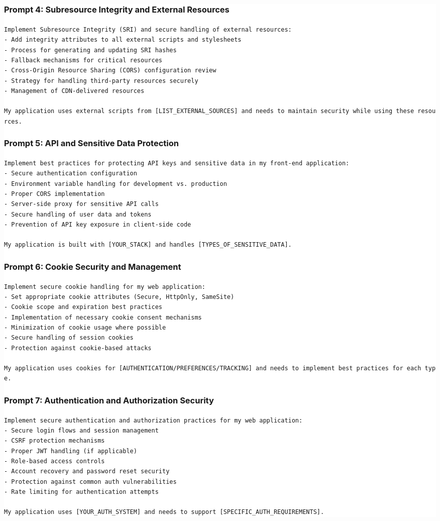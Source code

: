 ### Prompt 4: Subresource Integrity and External Resources

```
Implement Subresource Integrity (SRI) and secure handling of external resources:
- Add integrity attributes to all external scripts and stylesheets
- Process for generating and updating SRI hashes
- Fallback mechanisms for critical resources
- Cross-Origin Resource Sharing (CORS) configuration review
- Strategy for handling third-party resources securely
- Management of CDN-delivered resources

My application uses external scripts from [LIST_EXTERNAL_SOURCES] and needs to maintain security while using these resources.
```

### Prompt 5: API and Sensitive Data Protection

```
Implement best practices for protecting API keys and sensitive data in my front-end application:
- Secure authentication configuration
- Environment variable handling for development vs. production
- Proper CORS implementation
- Server-side proxy for sensitive API calls
- Secure handling of user data and tokens
- Prevention of API key exposure in client-side code

My application is built with [YOUR_STACK] and handles [TYPES_OF_SENSITIVE_DATA].
```

### Prompt 6: Cookie Security and Management

```
Implement secure cookie handling for my web application:
- Set appropriate cookie attributes (Secure, HttpOnly, SameSite)
- Cookie scope and expiration best practices
- Implementation of necessary cookie consent mechanisms
- Minimization of cookie usage where possible
- Secure handling of session cookies
- Protection against cookie-based attacks

My application uses cookies for [AUTHENTICATION/PREFERENCES/TRACKING] and needs to implement best practices for each type.
```

### Prompt 7: Authentication and Authorization Security

```
Implement secure authentication and authorization practices for my web application:
- Secure login flows and session management
- CSRF protection mechanisms
- Proper JWT handling (if applicable)
- Role-based access controls
- Account recovery and password reset security
- Protection against common auth vulnerabilities
- Rate limiting for authentication attempts

My application uses [YOUR_AUTH_SYSTEM] and needs to support [SPECIFIC_AUTH_REQUIREMENTS].
```
